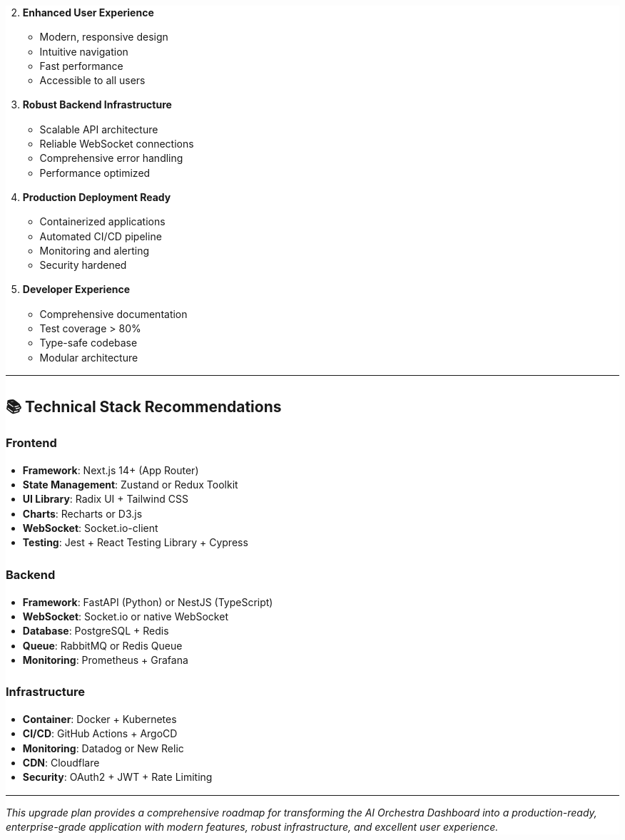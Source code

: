 2. **Enhanced User Experience**
   - Modern, responsive design
   - Intuitive navigation
   - Fast performance
   - Accessible to all users

3. **Robust Backend Infrastructure**
   - Scalable API architecture
   - Reliable WebSocket connections
   - Comprehensive error handling
   - Performance optimized

4. **Production Deployment Ready**
   - Containerized applications
   - Automated CI/CD pipeline
   - Monitoring and alerting
   - Security hardened

5. **Developer Experience**
   - Comprehensive documentation
   - Test coverage > 80%
   - Type-safe codebase
   - Modular architecture

---

## 📚 Technical Stack Recommendations

### Frontend
- **Framework**: Next.js 14+ (App Router)
- **State Management**: Zustand or Redux Toolkit
- **UI Library**: Radix UI + Tailwind CSS
- **Charts**: Recharts or D3.js
- **WebSocket**: Socket.io-client
- **Testing**: Jest + React Testing Library + Cypress

### Backend
- **Framework**: FastAPI (Python) or NestJS (TypeScript)
- **WebSocket**: Socket.io or native WebSocket
- **Database**: PostgreSQL + Redis
- **Queue**: RabbitMQ or Redis Queue
- **Monitoring**: Prometheus + Grafana

### Infrastructure
- **Container**: Docker + Kubernetes
- **CI/CD**: GitHub Actions + ArgoCD
- **Monitoring**: Datadog or New Relic
- **CDN**: Cloudflare
- **Security**: OAuth2 + JWT + Rate Limiting

---

*This upgrade plan provides a comprehensive roadmap for transforming the AI Orchestra Dashboard into a production-ready, enterprise-grade application with modern features, robust infrastructure, and excellent user experience.*